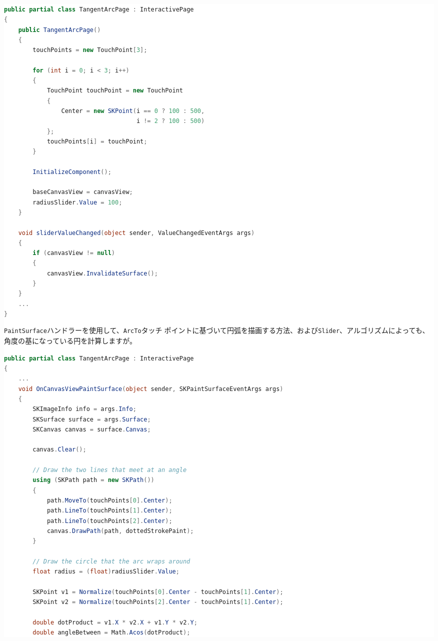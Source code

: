 ```csharp
public partial class TangentArcPage : InteractivePage
{
    public TangentArcPage()
    {
        touchPoints = new TouchPoint[3];

        for (int i = 0; i < 3; i++)
        {
            TouchPoint touchPoint = new TouchPoint
            {
                Center = new SKPoint(i == 0 ? 100 : 500,
                                     i != 2 ? 100 : 500)
            };
            touchPoints[i] = touchPoint;
        }

        InitializeComponent();

        baseCanvasView = canvasView;
        radiusSlider.Value = 100;
    }

    void sliderValueChanged(object sender, ValueChangedEventArgs args)
    {
        if (canvasView != null)
        {
            canvasView.InvalidateSurface();
        }
    }
    ...
}
```

`PaintSurface`ハンドラーを使用して、`ArcTo`タッチ ポイントに基づいて円弧を描画する方法、および`Slider`、アルゴリズムによっても、角度の基になっている円を計算しますが。

```csharp
public partial class TangentArcPage : InteractivePage
{
    ...
    void OnCanvasViewPaintSurface(object sender, SKPaintSurfaceEventArgs args)
    {
        SKImageInfo info = args.Info;
        SKSurface surface = args.Surface;
        SKCanvas canvas = surface.Canvas;

        canvas.Clear();

        // Draw the two lines that meet at an angle
        using (SKPath path = new SKPath())
        {
            path.MoveTo(touchPoints[0].Center);
            path.LineTo(touchPoints[1].Center);
            path.LineTo(touchPoints[2].Center);
            canvas.DrawPath(path, dottedStrokePaint);
        }

        // Draw the circle that the arc wraps around
        float radius = (float)radiusSlider.Value;

        SKPoint v1 = Normalize(touchPoints[0].Center - touchPoints[1].Center);
        SKPoint v2 = Normalize(touchPoints[2].Center - touchPoints[1].Center);

        double dotProduct = v1.X * v2.X + v1.Y * v2.Y;
        double angleBetween = Math.Acos(dotProduct);
```